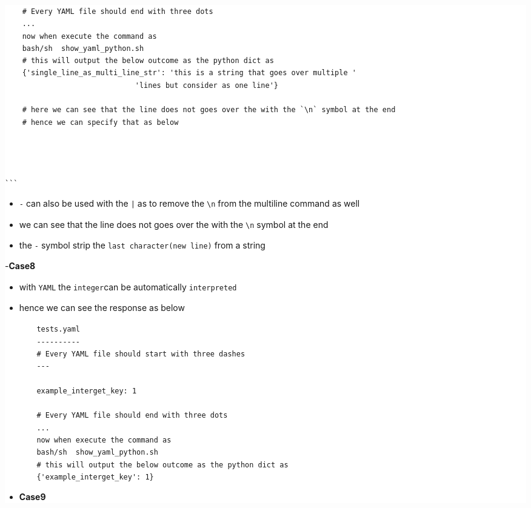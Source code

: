         # Every YAML file should end with three dots
        ...
        now when execute the command as 
        bash/sh  show_yaml_python.sh
        # this will output the below outcome as the python dict as
        {'single_line_as_multi_line_str': 'this is a string that goes over multiple '
                                  'lines but consider as one line'}

        # here we can see that the line does not goes over the with the `\n` symbol at the end 
        # hence we can specify that as below
        

    
    
    ```

- `-` can also be used with the `|` as to remove the `\n` from the multiline command as well

- we can see that the line does not goes over the with the `\n` symbol at the end

- the `-` symbol strip the `last character(new line)` from a string

-**Case8**

- with `YAML` the `integer`can be automatically `interpreted`

- hence we can see the response as below 

    ```
        tests.yaml
        ----------
        # Every YAML file should start with three dashes
        ---

        example_interget_key: 1
        
        # Every YAML file should end with three dots
        ...
        now when execute the command as 
        bash/sh  show_yaml_python.sh
        # this will output the below outcome as the python dict as
        {'example_interget_key': 1}
    
    ```

- **Case9**
